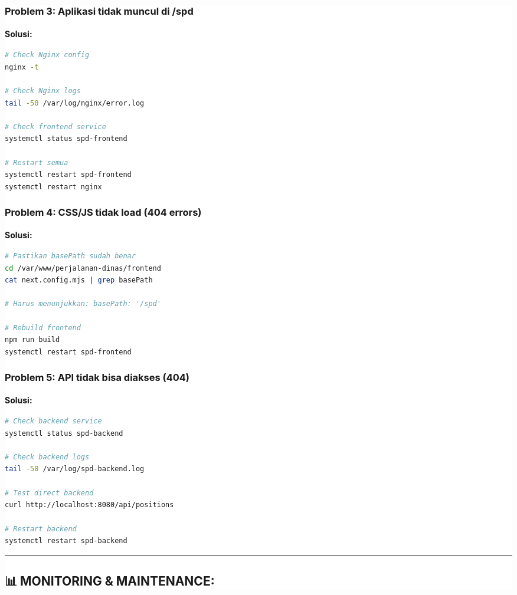 ### Problem 3: Aplikasi tidak muncul di /spd
**Solusi:**
```bash
# Check Nginx config
nginx -t

# Check Nginx logs
tail -50 /var/log/nginx/error.log

# Check frontend service
systemctl status spd-frontend

# Restart semua
systemctl restart spd-frontend
systemctl restart nginx
```

### Problem 4: CSS/JS tidak load (404 errors)
**Solusi:**
```bash
# Pastikan basePath sudah benar
cd /var/www/perjalanan-dinas/frontend
cat next.config.mjs | grep basePath

# Harus menunjukkan: basePath: '/spd'

# Rebuild frontend
npm run build
systemctl restart spd-frontend
```

### Problem 5: API tidak bisa diakses (404)
**Solusi:**
```bash
# Check backend service
systemctl status spd-backend

# Check backend logs
tail -50 /var/log/spd-backend.log

# Test direct backend
curl http://localhost:8080/api/positions

# Restart backend
systemctl restart spd-backend
```

---

## 📊 MONITORING & MAINTENANCE:
